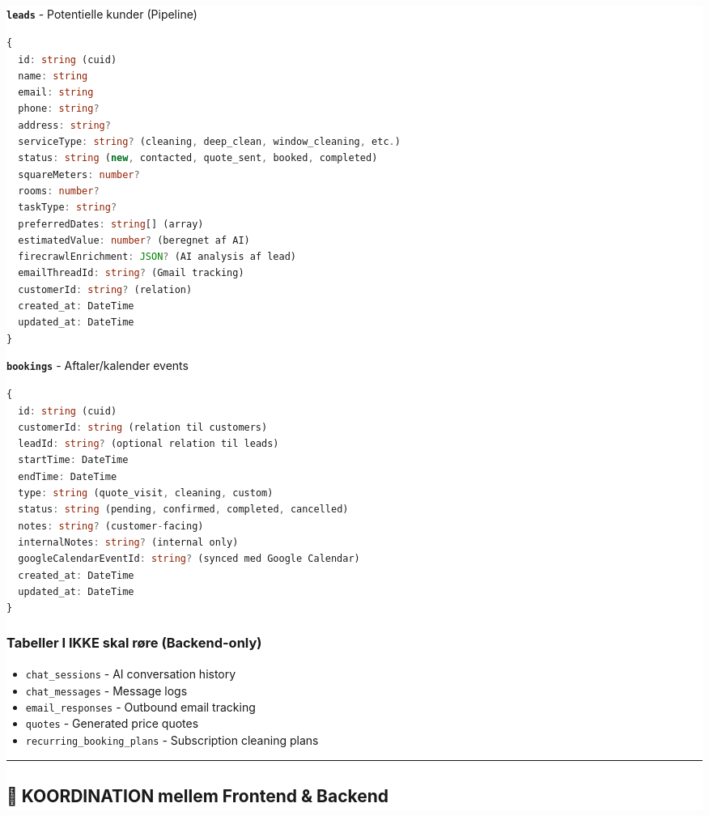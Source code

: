 **`leads`** - Potentielle kunder (Pipeline)
```typescript
{
  id: string (cuid)
  name: string
  email: string
  phone: string?
  address: string?
  serviceType: string? (cleaning, deep_clean, window_cleaning, etc.)
  status: string (new, contacted, quote_sent, booked, completed)
  squareMeters: number?
  rooms: number?
  taskType: string?
  preferredDates: string[] (array)
  estimatedValue: number? (beregnet af AI)
  firecrawlEnrichment: JSON? (AI analysis af lead)
  emailThreadId: string? (Gmail tracking)
  customerId: string? (relation)
  created_at: DateTime
  updated_at: DateTime
}
```

**`bookings`** - Aftaler/kalender events
```typescript
{
  id: string (cuid)
  customerId: string (relation til customers)
  leadId: string? (optional relation til leads)
  startTime: DateTime
  endTime: DateTime
  type: string (quote_visit, cleaning, custom)
  status: string (pending, confirmed, completed, cancelled)
  notes: string? (customer-facing)
  internalNotes: string? (internal only)
  googleCalendarEventId: string? (synced med Google Calendar)
  created_at: DateTime
  updated_at: DateTime
}
```

### Tabeller I IKKE skal røre (Backend-only)

- `chat_sessions` - AI conversation history
- `chat_messages` - Message logs
- `email_responses` - Outbound email tracking
- `quotes` - Generated price quotes
- `recurring_booking_plans` - Subscription cleaning plans

---

## 📍 KOORDINATION mellem Frontend & Backend
